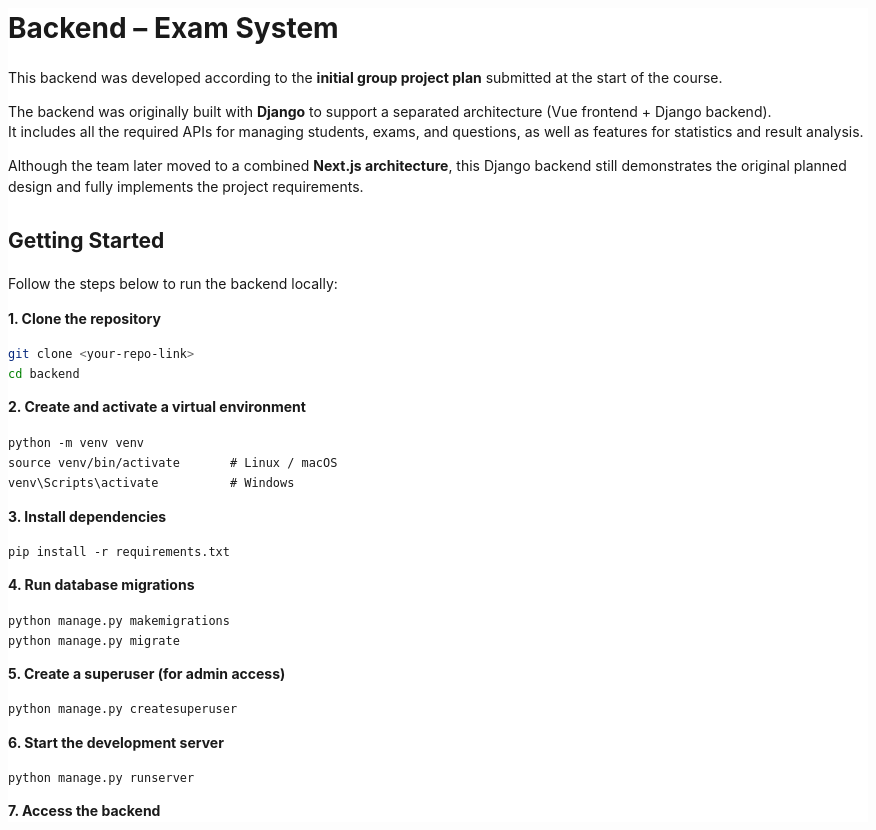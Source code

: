 # Backend – Exam System

This backend was developed according to the **initial group project plan** submitted at the start of the course.  

The backend was originally built with **Django** to support a separated architecture (Vue frontend + Django backend).  
It includes all the required APIs for managing students, exams, and questions, as well as features for statistics and result analysis.  

Although the team later moved to a combined **Next.js architecture**, this Django backend still demonstrates the original planned design and fully implements the project requirements.  



## Getting Started

Follow the steps below to run the backend locally:

**1. Clone the repository**

```bash
git clone <your-repo-link>
cd backend
```

**2. Create and activate a virtual environment**

```
python -m venv venv
source venv/bin/activate       # Linux / macOS
venv\Scripts\activate          # Windows
```

**3. Install dependencies**

```
pip install -r requirements.txt
```

**4. Run database migrations**

```
python manage.py makemigrations
python manage.py migrate
```

**5. Create a superuser (for admin access)**

```
python manage.py createsuperuser
```

**6. Start the development server**

```
python manage.py runserver
```

**7. Access the backend**
